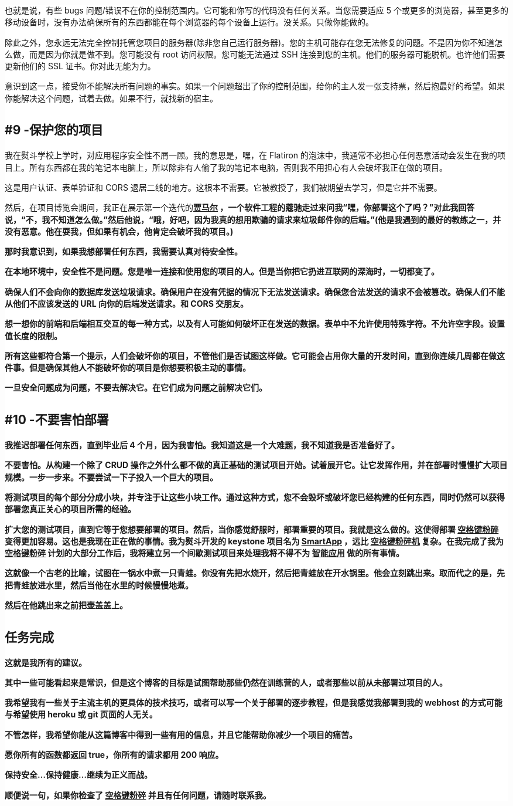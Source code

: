 也就是说，有些 bugs 问题/错误不在你的控制范围内。它可能和你写的代码没有任何关系。当您需要适应 5 个或更多的浏览器，甚至更多的移动设备时，没有办法确保所有的东西都能在每个浏览器的每个设备上运行。没关系。只做你能做的。

除此之外，您永远无法完全控制托管您项目的服务器(除非您自己运行服务器)。您的主机可能存在您无法修复的问题。不是因为你不知道怎么做，而是因为你就是做不到。您可能没有 root 访问权限。您可能无法通过 SSH 连接到您的主机。他们的服务器可能脱机。也许他们需要更新他们的 SSL 证书。你对此无能为力。

意识到这一点，接受你不能解决所有问题的事实。如果一个问题超出了你的控制范围，给你的主人发一张支持票，然后抱最好的希望。如果你能解决这个问题，试着去做。如果不行，就找新的宿主。

## #9 -保护您的项目

我在熨斗学校上学时，对应用程序安全性不屑一顾。我的意思是，嘿，在 Flatiron 的泡沫中，我通常不必担心任何恶意活动会发生在我的项目上。所有东西都在我的笔记本电脑上，所以除非有人偷了我的笔记本电脑，否则我不用担心有人会破坏我正在做的项目。

这是用户认证、表单验证和 CORS 退居二线的地方。这根本不需要。它被教授了，我们被期望去学习，但是它并不需要。

然后，在项目博览会期间，我正在展示第一个迭代的[](https://trunkslamchest.com/spacebarsmasher/)**[**贾马尔**](https://medium.com/@moulayjam) ，一个软件工程的蔻驰走过来问我“嘿，你部署这个了吗？”对此我回答说，“不，我不知道怎么做。”然后他说，“哦，好吧，因为我真的想用欺骗的请求来垃圾邮件你的后端。”(他是我遇到的最好的教练之一，并没有恶意。他在耍我，但如果有机会，他肯定会破坏我的项目。)**

**那时我意识到，如果我想部署任何东西，我需要认真对待安全性。**

**在本地环境中，安全性不是问题。您是唯一连接和使用您的项目的人。但是当你把它扔进互联网的深海时，一切都变了。**

**确保人们不会向你的数据库发送垃圾请求。确保用户在没有凭据的情况下无法发送请求。确保您合法发送的请求不会被篡改。确保人们不能从他们不应该发送的 URL 向你的后端发送请求。和 CORS 交朋友。**

**想一想你的前端和后端相互交互的每一种方式，以及有人可能如何破坏正在发送的数据。表单中不允许使用特殊字符。不允许空字段。设置值长度的限制。**

**所有这些都符合第一个提示，人们会破坏你的项目，不管他们是否试图这样做。它可能会占用你大量的开发时间，直到你连续几周都在做这件事。但是确保其他人不能破坏你的项目是你想要积极主动的事情。**

**一旦安全问题成为问题，不要去解决它。在它们成为问题之前解决它们。**

## **#10 -不要害怕部署**

**我推迟部署任何东西，直到毕业后 4 个月，因为我害怕。我知道这是一个大难题，我不知道我是否准备好了。**

**不要害怕。从构建一个除了 CRUD 操作之外什么都不做的真正基础的测试项目开始。试着展开它。让它发挥作用，并在部署时慢慢扩大项目规模。一步一步来。不要尝试一下子投入一个巨大的项目。**

**将测试项目的每个部分分成小块，并专注于让这些小块工作。通过这种方式，您不会毁坏或破坏您已经构建的任何东西，同时仍然可以获得部署您真正关心的项目所需的经验。**

**扩大您的测试项目，直到它等于您想要部署的项目。然后，当你感觉舒服时，部署重要的项目。我就是这么做的。这使得部署 [**空格键粉碎**](https://trunkslamchest.com/spacebarsmasher/) 变得更加容易。这也是我现在正在做的事情。我为熨斗开发的 keystone 项目名为 [**SmartApp**](https://github.com/trunkslamchest/mod5_project_frontend) ，远比 [**空格键粉碎机**](https://trunkslamchest.com/spacebarsmasher/) 复杂。在我完成了我为 [**空格键粉碎**](https://trunkslamchest.com/spacebarsmasher/) 计划的大部分工作后，我将建立另一个间歇测试项目来处理我将不得不为 [**智能应用**](https://github.com/trunkslamchest/mod5_project_frontend) 做的所有事情。**

**这就像一个古老的比喻，试图在一锅水中煮一只青蛙。你没有先把水烧开，然后把青蛙放在开水锅里。他会立刻跳出来。取而代之的是，先把青蛙放进水里，然后当他在水里的时候慢慢地煮。**

**然后在他跳出来之前把壶盖盖上。**

## **任务完成**

**这就是我所有的建议。**

**其中一些可能看起来是常识，但是这个博客的目标是试图帮助那些仍然在训练营的人，或者那些以前从未部署过项目的人。**

**我希望我有一些关于主流主机的更具体的技术技巧，或者可以写一个关于部署的逐步教程，但是我感觉我部署到我的 webhost 的方式可能与希望使用 heroku 或 git 页面的人无关。**

**不管怎样，我希望你能从这篇博客中得到一些有用的信息，并且它能帮助你减少一个项目的痛苦。**

**愿你所有的函数都返回 true，你所有的请求都用 200 响应。**

**保持安全…保持健康…继续为正义而战。**

**顺便说一句，如果你检查了 [**空格键粉碎**](https://trunkslamchest.com/spacebarsmasher/) 并且有任何问题，请随时联系我。**